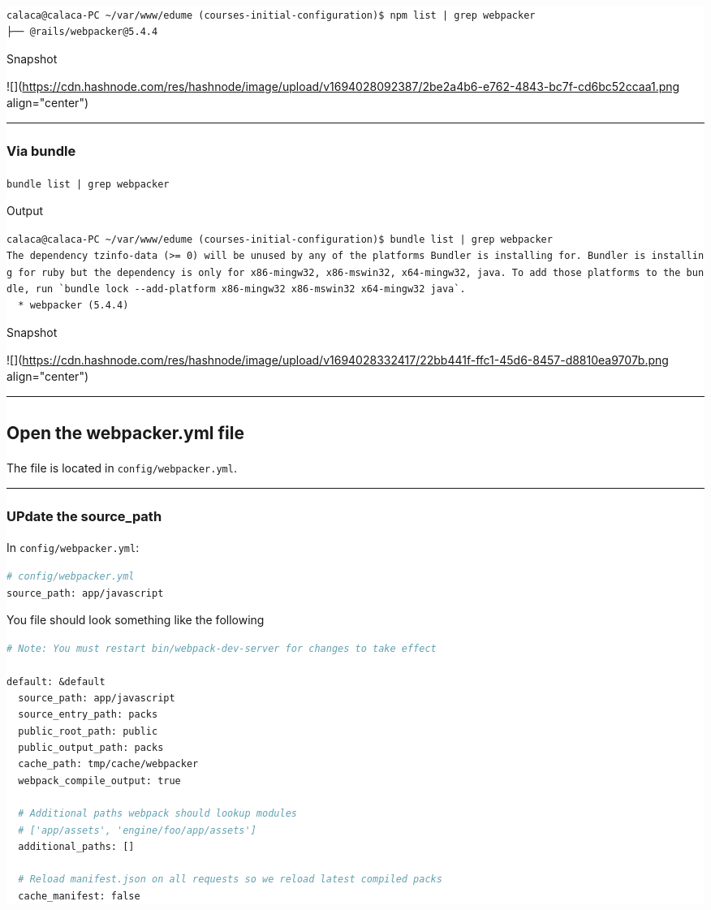 ```apache
calaca@calaca-PC ~/var/www/edume (courses-initial-configuration)$ npm list | grep webpacker
├── @rails/webpacker@5.4.4
```

Snapshot

![](https://cdn.hashnode.com/res/hashnode/image/upload/v1694028092387/2be2a4b6-e762-4843-bc7f-cd6bc52ccaa1.png align="center")

---

### Via bundle

```apache
bundle list | grep webpacker
```

Output

```apache
calaca@calaca-PC ~/var/www/edume (courses-initial-configuration)$ bundle list | grep webpacker
The dependency tzinfo-data (>= 0) will be unused by any of the platforms Bundler is installing for. Bundler is installing for ruby but the dependency is only for x86-mingw32, x86-mswin32, x64-mingw32, java. To add those platforms to the bundle, run `bundle lock --add-platform x86-mingw32 x86-mswin32 x64-mingw32 java`.
  * webpacker (5.4.4)
```

Snapshot

![](https://cdn.hashnode.com/res/hashnode/image/upload/v1694028332417/22bb441f-ffc1-45d6-8457-d8810ea9707b.png align="center")

---

## Open the webpacker.yml file

The file is located in `config/webpacker.yml`.

---

### UPdate the source\_path

In `config/webpacker.yml`:

```apache
# config/webpacker.yml
source_path: app/javascript
```

You file should look something like the following

```apache
# Note: You must restart bin/webpack-dev-server for changes to take effect

default: &default
  source_path: app/javascript
  source_entry_path: packs
  public_root_path: public
  public_output_path: packs
  cache_path: tmp/cache/webpacker
  webpack_compile_output: true

  # Additional paths webpack should lookup modules
  # ['app/assets', 'engine/foo/app/assets']
  additional_paths: []

  # Reload manifest.json on all requests so we reload latest compiled packs
  cache_manifest: false

```